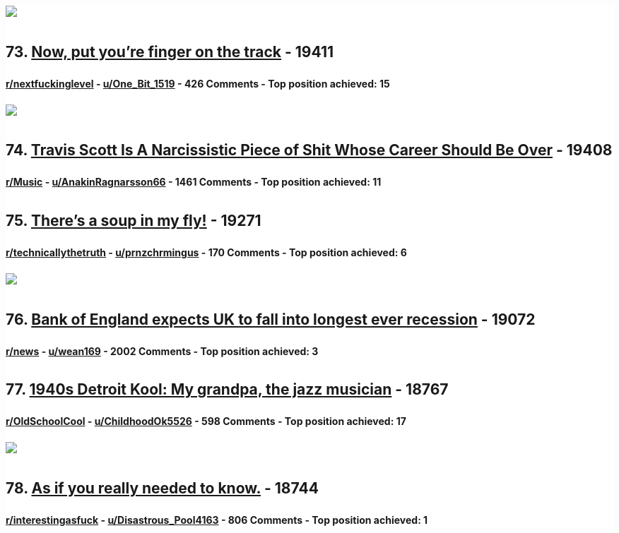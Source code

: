 <a href="https://v.redd.it/hil4i7a3fqx91"><img src="https://b.thumbs.redditmedia.com/3OPiqFwe3ER172ch6mNb2NPAWnaq195CajdZ_jsWR0I.jpg"></img></a>

## 73. [Now, put you’re finger on the track](http://reddit.com/r/nextfuckinglevel/comments/yknaga/now_put_youre_finger_on_the_track/) - 19411
#### [r/nextfuckinglevel](http://reddit.com/r/nextfuckinglevel) - [u/One_Bit_1519](http://reddit.com/u/One_Bit_1519) - 426 Comments - Top position achieved: 15

<a href="https://v.redd.it/a2pvbjossmx91"><img src="https://b.thumbs.redditmedia.com/bVQxWq169D6_KhEwK7A1-EjJJfQYlJA2FcUsR4krfjQ.jpg"></img></a>

## 74. [Travis Scott Is A Narcissistic Piece of Shit Whose Career Should Be Over](http://reddit.com/r/Music/comments/ylc0c9/travis_scott_is_a_narcissistic_piece_of_shit/) - 19408
#### [r/Music](http://reddit.com/r/Music) - [u/AnakinRagnarsson66](http://reddit.com/u/AnakinRagnarsson66) - 1461 Comments - Top position achieved: 11

## 75. [There’s a soup in my fly!](http://reddit.com/r/technicallythetruth/comments/yktyh2/theres_a_soup_in_my_fly/) - 19271
#### [r/technicallythetruth](http://reddit.com/r/technicallythetruth) - [u/prnzchrmingus](http://reddit.com/u/prnzchrmingus) - 170 Comments - Top position achieved: 6

<a href="https://i.redd.it/ihn5nb2l2us21.jpg"><img src="https://b.thumbs.redditmedia.com/YP-KHvrgqqxL4KyWEGy6QPE5XPGbAKWLmjqIy9sxEag.jpg"></img></a>

## 76. [Bank of England expects UK to fall into longest ever recession](http://reddit.com/r/news/comments/yl226f/bank_of_england_expects_uk_to_fall_into_longest/) - 19072
#### [r/news](http://reddit.com/r/news) - [u/wean169](http://reddit.com/u/wean169) - 2002 Comments - Top position achieved: 3

## 77. [1940s Detroit Kool: My grandpa, the jazz musician](http://reddit.com/r/OldSchoolCool/comments/ylb78o/1940s_detroit_kool_my_grandpa_the_jazz_musician/) - 18767
#### [r/OldSchoolCool](http://reddit.com/r/OldSchoolCool) - [u/ChildhoodOk5526](http://reddit.com/u/ChildhoodOk5526) - 598 Comments - Top position achieved: 17

<a href="https://i.redd.it/hncqroaeqtx91.jpg"><img src="https://b.thumbs.redditmedia.com/hzfDhKzr7tlFtFmmr5LdqaggVlNnYdpbzQkLwnB6hvY.jpg"></img></a>

## 78. [As if you really needed to know.](http://reddit.com/r/interestingasfuck/comments/ykywsf/as_if_you_really_needed_to_know/) - 18744
#### [r/interestingasfuck](http://reddit.com/r/interestingasfuck) - [u/Disastrous_Pool4163](http://reddit.com/u/Disastrous_Pool4163) - 806 Comments - Top position achieved: 1
